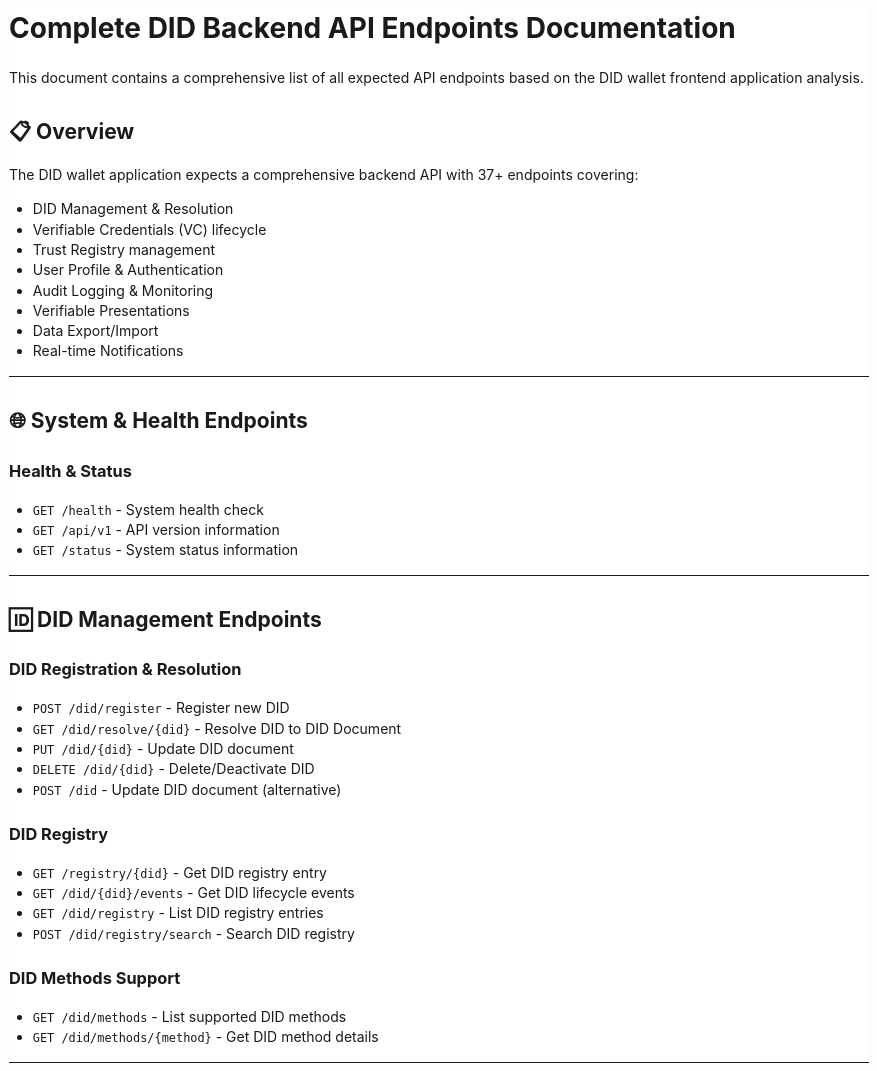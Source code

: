 # Complete DID Backend API Endpoints Documentation

This document contains a comprehensive list of all expected API endpoints based on the DID wallet frontend application analysis.

## 📋 Overview

The DID wallet application expects a comprehensive backend API with 37+ endpoints covering:
- DID Management & Resolution
- Verifiable Credentials (VC) lifecycle
- Trust Registry management
- User Profile & Authentication
- Audit Logging & Monitoring
- Verifiable Presentations
- Data Export/Import
- Real-time Notifications

---

## 🌐 System & Health Endpoints

### Health & Status
- `GET /health` - System health check
- `GET /api/v1` - API version information
- `GET /status` - System status information

---

## 🆔 DID Management Endpoints

### DID Registration & Resolution
- `POST /did/register` - Register new DID
- `GET /did/resolve/{did}` - Resolve DID to DID Document
- `PUT /did/{did}` - Update DID document
- `DELETE /did/{did}` - Delete/Deactivate DID
- `POST /did` - Update DID document (alternative)

### DID Registry
- `GET /registry/{did}` - Get DID registry entry
- `GET /did/{did}/events` - Get DID lifecycle events
- `GET /did/registry` - List DID registry entries
- `POST /did/registry/search` - Search DID registry

### DID Methods Support
- `GET /did/methods` - List supported DID methods
- `GET /did/methods/{method}` - Get DID method details

---
